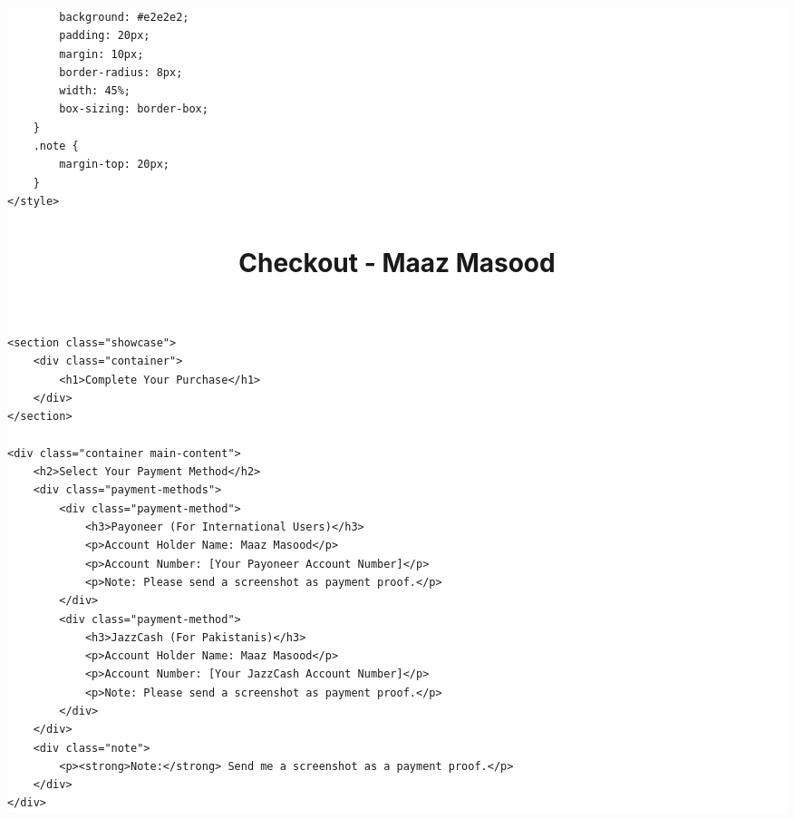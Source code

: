             background: #e2e2e2;
            padding: 20px;
            margin: 10px;
            border-radius: 8px;
            width: 45%;
            box-sizing: border-box;
        }
        .note {
            margin-top: 20px;
        }
    </style>
</head>
<body>
    <header>
        <div class="container">
            <h1>Checkout - Maaz Masood</h1>
        </div>
    </header>

    <section class="showcase">
        <div class="container">
            <h1>Complete Your Purchase</h1>
        </div>
    </section>

    <div class="container main-content">
        <h2>Select Your Payment Method</h2>
        <div class="payment-methods">
            <div class="payment-method">
                <h3>Payoneer (For International Users)</h3>
                <p>Account Holder Name: Maaz Masood</p>
                <p>Account Number: [Your Payoneer Account Number]</p>
                <p>Note: Please send a screenshot as payment proof.</p>
            </div>
            <div class="payment-method">
                <h3>JazzCash (For Pakistanis)</h3>
                <p>Account Holder Name: Maaz Masood</p>
                <p>Account Number: [Your JazzCash Account Number]</p>
                <p>Note: Please send a screenshot as payment proof.</p>
            </div>
        </div>
        <div class="note">
            <p><strong>Note:</strong> Send me a screenshot as a payment proof.</p>
        </div>
    </div>
</body>
</html>
